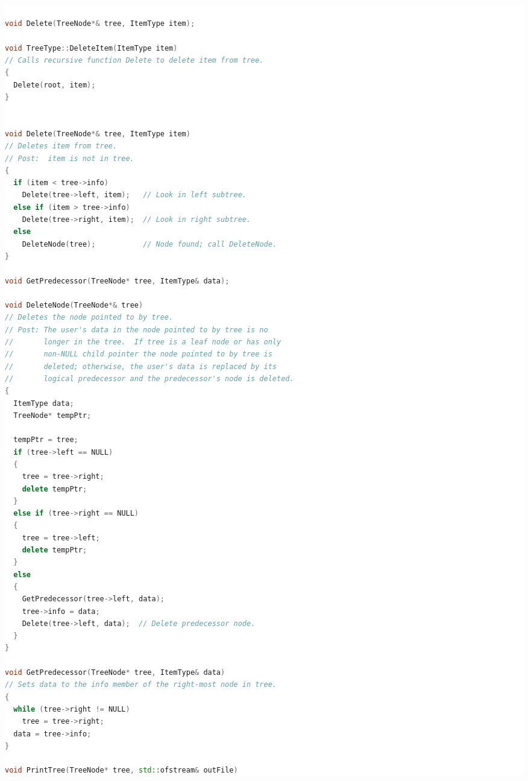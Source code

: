 ```c++

void Delete(TreeNode*& tree, ItemType item);

void TreeType::DeleteItem(ItemType item)
// Calls recursive function Delete to delete item from tree.
{
  Delete(root, item);
}


void Delete(TreeNode*& tree, ItemType item)
// Deletes item from tree.
// Post:  item is not in tree.
{
  if (item < tree->info)
    Delete(tree->left, item);   // Look in left subtree.
  else if (item > tree->info)
    Delete(tree->right, item);  // Look in right subtree.
  else
    DeleteNode(tree);           // Node found; call DeleteNode.
}   

void GetPredecessor(TreeNode* tree, ItemType& data);

void DeleteNode(TreeNode*& tree)
// Deletes the node pointed to by tree.
// Post: The user's data in the node pointed to by tree is no
//       longer in the tree.  If tree is a leaf node or has only
//       non-NULL child pointer the node pointed to by tree is
//       deleted; otherwise, the user's data is replaced by its
//       logical predecessor and the predecessor's node is deleted.
{
  ItemType data;
  TreeNode* tempPtr;

  tempPtr = tree;
  if (tree->left == NULL)
  {
    tree = tree->right;
    delete tempPtr;
  }
  else if (tree->right == NULL)
  {
    tree = tree->left;
    delete tempPtr;
  }
  else
  {
    GetPredecessor(tree->left, data);
    tree->info = data;
    Delete(tree->left, data);  // Delete predecessor node.
  }
}

void GetPredecessor(TreeNode* tree, ItemType& data)
// Sets data to the info member of the right-most node in tree.
{
  while (tree->right != NULL)
    tree = tree->right;
  data = tree->info;
}

void PrintTree(TreeNode* tree, std::ofstream& outFile)
```
